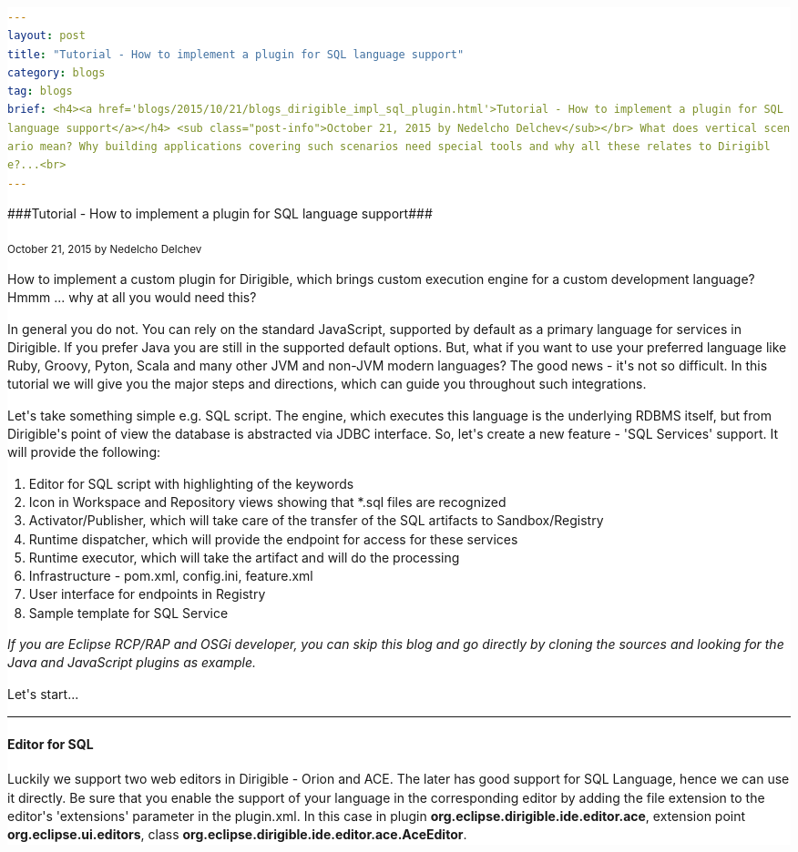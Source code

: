 ```yaml
---
layout: post
title: "Tutorial - How to implement a plugin for SQL language support"
category: blogs
tag: blogs
brief: <h4><a href='blogs/2015/10/21/blogs_dirigible_impl_sql_plugin.html'>Tutorial - How to implement a plugin for SQL language support</a></h4> <sub class="post-info">October 21, 2015 by Nedelcho Delchev</sub></br> What does vertical scenario mean? Why building applications covering such scenarios need special tools and why all these relates to Dirigible?...<br>
---
```


###Tutorial - How to implement a plugin for SQL language support###

<sub class="post-info">October 21, 2015 by Nedelcho Delchev</sub>

How to implement a custom plugin for Dirigible, which brings custom execution engine for a custom development language?
Hmmm ... why at all you would need this?

In general you do not. You can rely on the standard JavaScript, supported by default as a primary language for services in Dirigible. If you prefer Java you are still in the supported default options. But, what if you want to use your preferred language like Ruby, Groovy, Pyton, Scala and many other JVM and non-JVM modern languages? The good news - it's not so difficult. In this tutorial we will give you the major steps and directions, which can guide you throughout such integrations.

Let's take something simple e.g. SQL script. The engine, which executes this language is the underlying RDBMS itself, but from Dirigible's point of view the database is abstracted via JDBC interface. So, let's create a new feature - 'SQL Services' support. It will provide the following:

1. Editor for SQL script with highlighting of the keywords
2. Icon in Workspace and Repository views showing that *.sql files are recognized
3. Activator/Publisher, which will take care of the transfer of the SQL artifacts to Sandbox/Registry
4. Runtime dispatcher, which will provide the endpoint for access for these services
5. Runtime executor, which will take the artifact and will do the processing
6. Infrastructure - pom.xml, config.ini, feature.xml
7. User interface for endpoints in Registry
8. Sample template for SQL Service

*If you are Eclipse RCP/RAP and OSGi developer, you can skip this blog and go directly by cloning the sources and looking for the Java and JavaScript plugins as example.*

Let's start...

---


#### Editor for SQL
Luckily we support two web editors in Dirigible - Orion and ACE. The later has good support for SQL Language, hence we can use it directly.
Be sure that you enable the support of your language in the corresponding editor by adding the file extension to the editor's 'extensions' parameter in the plugin.xml. In this case in plugin **org.eclipse.dirigible.ide.editor.ace**, extension point **org.eclipse.ui.editors**, class **org.eclipse.dirigible.ide.editor.ace.AceEditor**.
